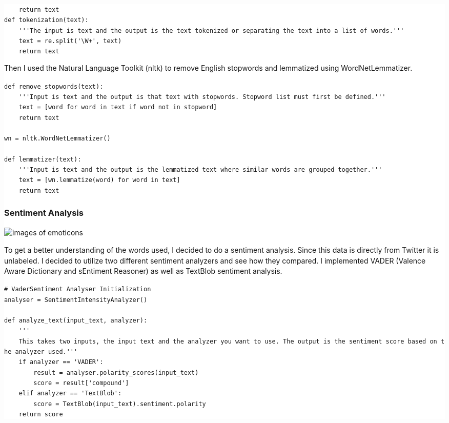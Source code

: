 ```
    return text
def tokenization(text):
    '''The input is text and the output is the text tokenized or separating the text into a list of words.'''
    text = re.split('\W+', text)
    return text

```

Then I used the Natural Language Toolkit (nltk) to remove English stopwords and lemmatized using WordNetLemmatizer.
```
def remove_stopwords(text):
    '''Input is text and the output is that text with stopwords. Stopword list must first be defined.'''
    text = [word for word in text if word not in stopword]
    return text

wn = nltk.WordNetLemmatizer()

def lemmatizer(text):
    '''Input is text and the output is the lemmatized text where similar words are grouped together.'''
    text = [wn.lemmatize(word) for word in text]
    return text
```

 ### Sentiment Analysis
 <a id='sentimentanalysis'></a>
 
 ![images of emoticons](https://www.talkwalker.com/uploads/2017/dan/Neg%20Sent%20Emoji%20cloud.png)
 
To get a better understanding of the words used, I decided to do a sentiment analysis. Since this data is directly from Twitter it is unlabeled. I decided to utilize two different sentiment analyzers and see how they compared. I implemented VADER (Valence Aware Dictionary and sEntiment Reasoner) as well as TextBlob sentiment analysis.

```
# VaderSentiment Analyser Initialization
analyser = SentimentIntensityAnalyzer()

def analyze_text(input_text, analyzer):
    '''
    This takes two inputs, the input text and the analyzer you want to use. The output is the sentiment score based on the analyzer used.'''
    if analyzer == 'VADER':
        result = analyser.polarity_scores(input_text)
        score = result['compound']
    elif analyzer == 'TextBlob':
        score = TextBlob(input_text).sentiment.polarity
    return score
```

